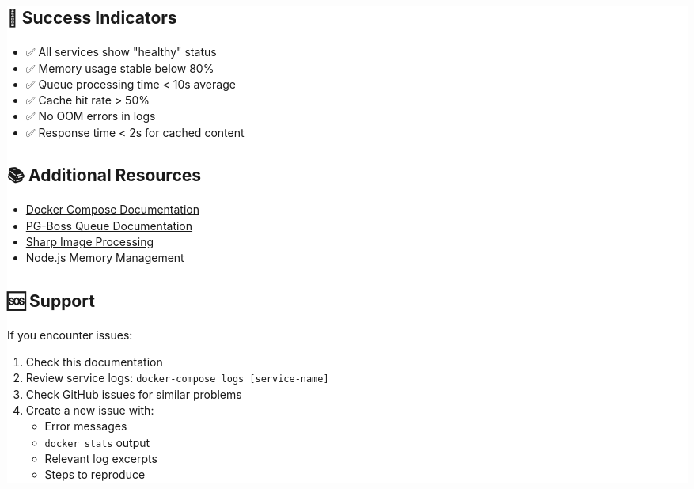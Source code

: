 ## 🎯 Success Indicators

- ✅ All services show "healthy" status
- ✅ Memory usage stable below 80%
- ✅ Queue processing time < 10s average
- ✅ Cache hit rate > 50%
- ✅ No OOM errors in logs
- ✅ Response time < 2s for cached content

## 📚 Additional Resources

- [Docker Compose Documentation](https://docs.docker.com/compose/)
- [PG-Boss Queue Documentation](https://github.com/timgit/pg-boss)
- [Sharp Image Processing](https://sharp.pixelplumbing.com/)
- [Node.js Memory Management](https://nodejs.org/en/docs/guides/diagnostics/memory)

## 🆘 Support

If you encounter issues:

1. Check this documentation
2. Review service logs: `docker-compose logs [service-name]`
3. Check GitHub issues for similar problems
4. Create a new issue with:
   - Error messages
   - `docker stats` output
   - Relevant log excerpts
   - Steps to reproduce